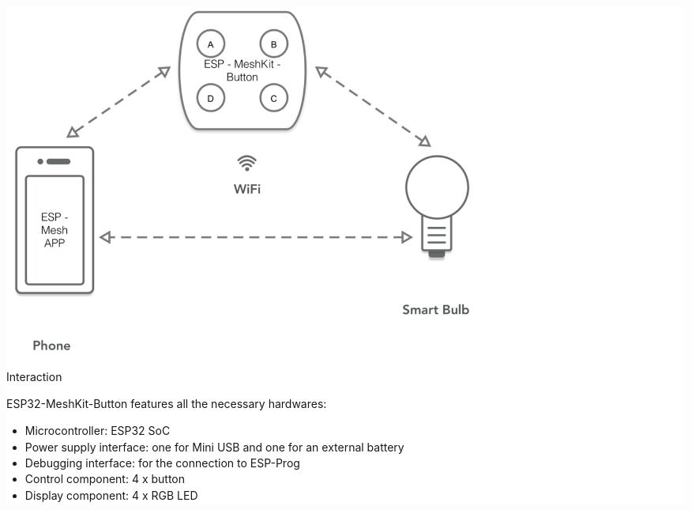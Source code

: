 <img src="docs/_static/zh_CN/interaction_diagram.png" width="600">
<p> Interaction </p>
</div>

ESP32-MeshKit-Button features all the necessary hardwares:

* Microcontroller: ESP32 SoC
* Power supply interface: one for Mini USB and one for an external battery
* Debugging interface: for the connection to ESP-Prog
* Control component: 4 x button
* Display component: 4 x RGB LED

<div align=center>